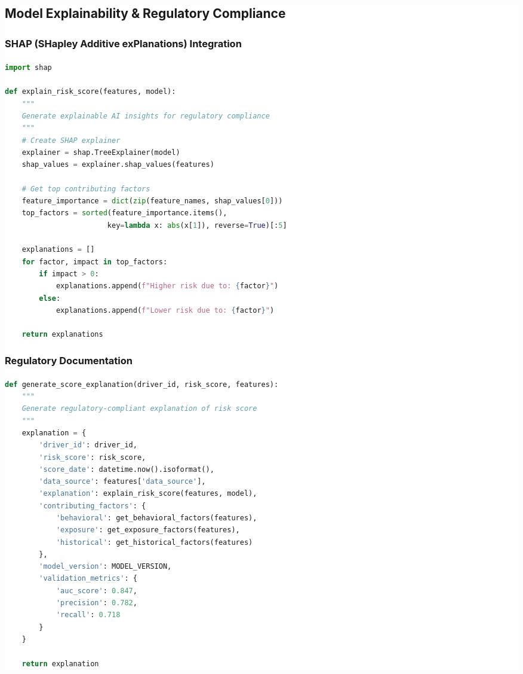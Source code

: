 ## Model Explainability & Regulatory Compliance

### SHAP (SHapley Additive exPlanations) Integration

```python
import shap

def explain_risk_score(features, model):
    """
    Generate explainable AI insights for regulatory compliance
    """
    # Create SHAP explainer
    explainer = shap.TreeExplainer(model)
    shap_values = explainer.shap_values(features)
    
    # Get top contributing factors
    feature_importance = dict(zip(feature_names, shap_values[0]))
    top_factors = sorted(feature_importance.items(), 
                        key=lambda x: abs(x[1]), reverse=True)[:5]
    
    explanations = []
    for factor, impact in top_factors:
        if impact > 0:
            explanations.append(f"Higher risk due to: {factor}")
        else:
            explanations.append(f"Lower risk due to: {factor}")
    
    return explanations
```

### Regulatory Documentation

```python
def generate_score_explanation(driver_id, risk_score, features):
    """
    Generate regulatory-compliant explanation of risk score
    """
    explanation = {
        'driver_id': driver_id,
        'risk_score': risk_score,
        'score_date': datetime.now().isoformat(),
        'data_source': features['data_source'],
        'explanation': explain_risk_score(features, model),
        'contributing_factors': {
            'behavioral': get_behavioral_factors(features),
            'exposure': get_exposure_factors(features),
            'historical': get_historical_factors(features)
        },
        'model_version': MODEL_VERSION,
        'validation_metrics': {
            'auc_score': 0.847,
            'precision': 0.782,
            'recall': 0.718
        }
    }
    
    return explanation
```
